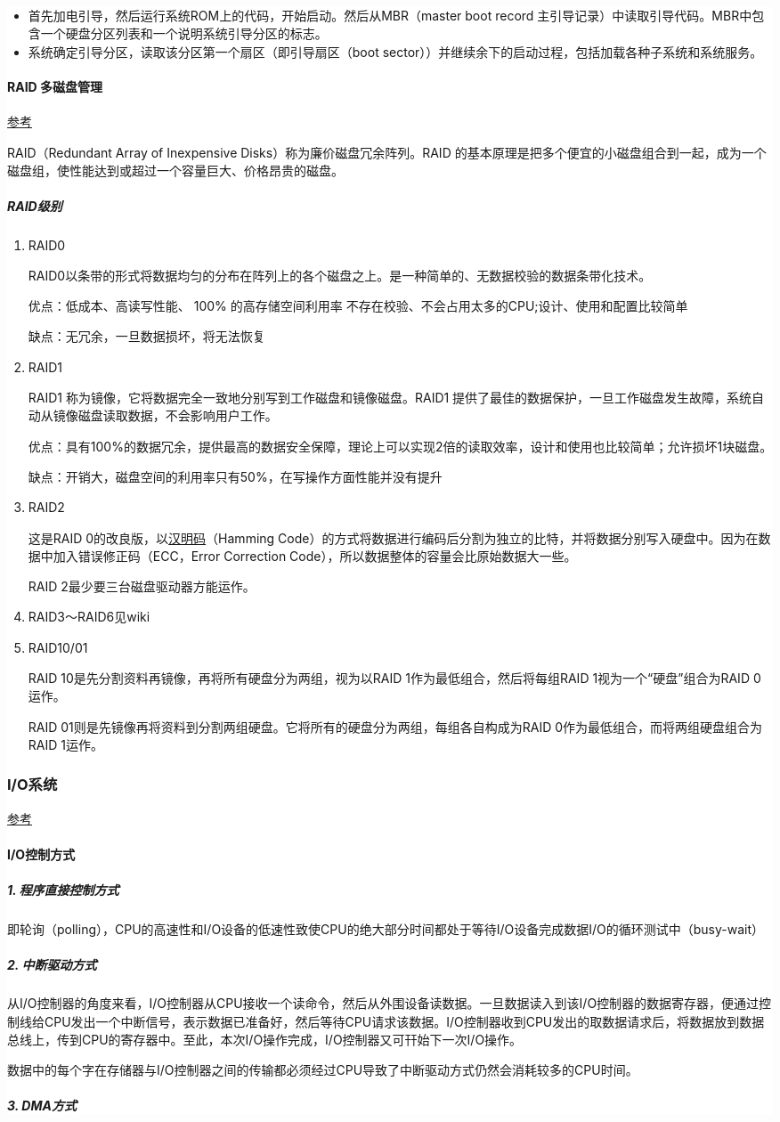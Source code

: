 - 首先加电引导，然后运行系统ROM上的代码，开始启动。然后从MBR（master boot record 主引导记录）中读取引导代码。MBR中包含一个硬盘分区列表和一个说明系统引导分区的标志。
- 系统确定引导分区，读取该分区第一个扇区（即引导扇区（boot sector））并继续余下的启动过程，包括加载各种子系统和系统服务。

#### RAID 多磁盘管理

[参考](https://zh.wikipedia.org/wiki/RAID)

RAID（Redundant Array of Inexpensive Disks）称为廉价磁盘冗余阵列。RAID 的基本原理是把多个便宜的小磁盘组合到一起，成为一个磁盘组，使性能达到或超过一个容量巨大、价格昂贵的磁盘。

##### RAID级别

1. RAID0

   RAID0以条带的形式将数据均匀的分布在阵列上的各个磁盘之上。是一种简单的、无数据校验的数据条带化技术。

   优点：低成本、高读写性能、 100% 的高存储空间利用率 不存在校验、不会占用太多的CPU;设计、使用和配置比较简单

   缺点：无冗余，一旦数据损坏，将无法恢复

2. RAID1

   RAID1 称为镜像，它将数据完全一致地分别写到工作磁盘和镜像磁盘。RAID1 提供了最佳的数据保护，一旦工作磁盘发生故障，系统自动从镜像磁盘读取数据，不会影响用户工作。

   优点：具有100%的数据冗余，提供最高的数据安全保障，理论上可以实现2倍的读取效率，设计和使用也比较简单；允许损坏1块磁盘。

   缺点：开销大，磁盘空间的利用率只有50%，在写操作方面性能并没有提升

3. RAID2

   这是RAID 0的改良版，以[汉明码](https://zh.wikipedia.org/wiki/汉明码)（Hamming Code）的方式将数据进行编码后分割为独立的比特，并将数据分别写入硬盘中。因为在数据中加入错误修正码（ECC，Error Correction Code），所以数据整体的容量会比原始数据大一些。

   RAID 2最少要三台磁盘驱动器方能运作。

4. RAID3～RAID6见wiki

5. RAID10/01

   RAID 10是先分割资料再镜像，再将所有硬盘分为两组，视为以RAID 1作为最低组合，然后将每组RAID 1视为一个“硬盘”组合为RAID 0运作。

   RAID 01则是先镜像再将资料到分割两组硬盘。它将所有的硬盘分为两组，每组各自构成为RAID 0作为最低组合，而将两组硬盘组合为RAID 1运作。

### I/O系统

[参考](https://houbb.github.io/2020/10/04/os-14-io)

#### I/O控制方式

##### 1. 程序直接控制方式

即轮询（polling），CPU的高速性和I/O设备的低速性致使CPU的绝大部分时间都处于等待I/O设备完成数据I/O的循环测试中（busy-wait）

##### 2. 中断驱动方式

从I/O控制器的角度来看，I/O控制器从CPU接收一个读命令，然后从外围设备读数据。一旦数据读入到该I/O控制器的数据寄存器，便通过控制线给CPU发出一个中断信号，表示数据已准备好，然后等待CPU请求该数据。I/O控制器收到CPU发出的取数据请求后，将数据放到数据总线上，传到CPU的寄存器中。至此，本次I/O操作完成，I/O控制器又可幵始下一次I/O操作。

数据中的每个字在存储器与I/O控制器之间的传输都必须经过CPU导致了中断驱动方式仍然会消耗较多的CPU时间。

##### 3. DMA方式
